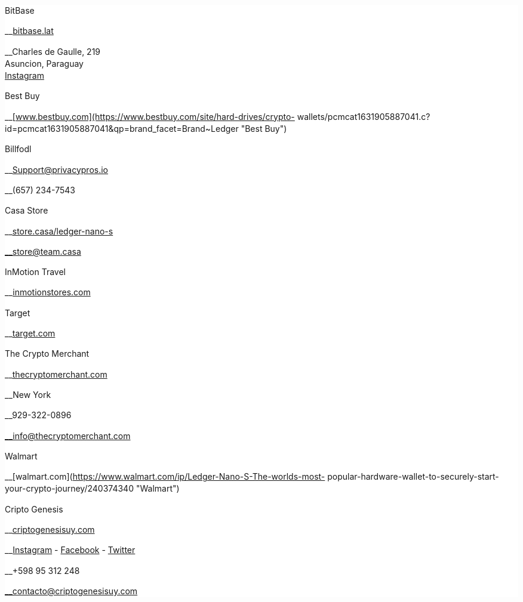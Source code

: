 BitBase

__[bitbase.lat](http://www.bitbase.lat/ "BitBase")

__Charles de Gaulle, 219  
Asuncion, Paraguay  
[Instagram](https://www.instagram.com/bitbase.py/)

Best Buy

__[www.bestbuy.com](https://www.bestbuy.com/site/hard-drives/crypto-
wallets/pcmcat1631905887041.c?id=pcmcat1631905887041&qp=brand_facet=Brand~Ledger
"Best Buy")

Billfodl

__[Support@privacypros.io](https://privacypros.io/ "Billfodl")

__(657) 234-7543

Casa Store

__[store.casa/ledger-nano-s](https://store.casa/ledger-nano-s/ "Casa Store")

__store@team.casa

InMotion Travel

__[inmotionstores.com](https://www.inmotionstores.com/ "InMotion Travel")

Target

__[target.com](http://www.target.com/ "Target")

The Crypto Merchant

__[thecryptomerchant.com](https://www.thecryptomerchant.com/ "The Crypto
Merchant")

__New York

__929-322-0896

__info@thecryptomerchant.com

Walmart

__[walmart.com](https://www.walmart.com/ip/Ledger-Nano-S-The-worlds-most-
popular-hardware-wallet-to-securely-start-your-crypto-journey/240374340
"Walmart")

Cripto Genesis

__[criptogenesisuy.com](https://criptogenesisuy.com/ "Cripto Genesis")

__[Instagram](https://www.instagram.com/criptogenesis.uy/) \-
[Facebook](https://www.facebook.com/criptogenesis.uy) \-
[Twitter](https://twitter.com/CriptoGenesisUy)

__+598 95 312 248

__contacto@criptogenesisuy.com

